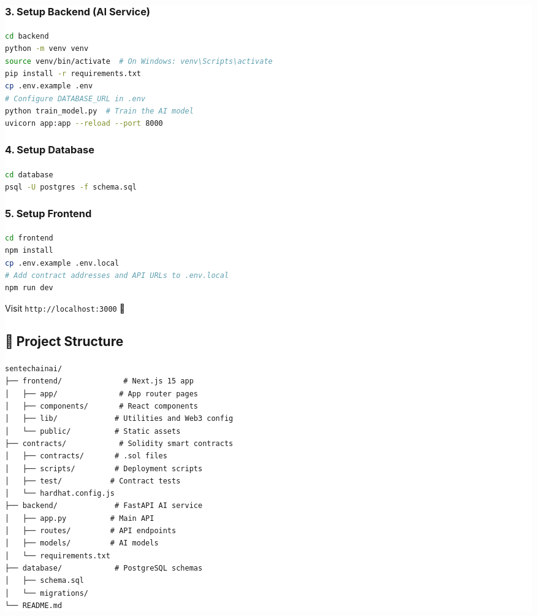### 3. Setup Backend (AI Service)

```bash
cd backend
python -m venv venv
source venv/bin/activate  # On Windows: venv\Scripts\activate
pip install -r requirements.txt
cp .env.example .env
# Configure DATABASE_URL in .env
python train_model.py  # Train the AI model
uvicorn app:app --reload --port 8000
```

### 4. Setup Database

```bash
cd database
psql -U postgres -f schema.sql
```

### 5. Setup Frontend

```bash
cd frontend
npm install
cp .env.example .env.local
# Add contract addresses and API URLs to .env.local
npm run dev
```

Visit `http://localhost:3000` 🎉

## 📁 Project Structure

```
sentechainai/
├── frontend/              # Next.js 15 app
│   ├── app/              # App router pages
│   ├── components/       # React components
│   ├── lib/             # Utilities and Web3 config
│   └── public/          # Static assets
├── contracts/            # Solidity smart contracts
│   ├── contracts/       # .sol files
│   ├── scripts/         # Deployment scripts
│   ├── test/           # Contract tests
│   └── hardhat.config.js
├── backend/             # FastAPI AI service
│   ├── app.py          # Main API
│   ├── routes/         # API endpoints
│   ├── models/         # AI models
│   └── requirements.txt
├── database/            # PostgreSQL schemas
│   ├── schema.sql
│   └── migrations/
└── README.md
```
